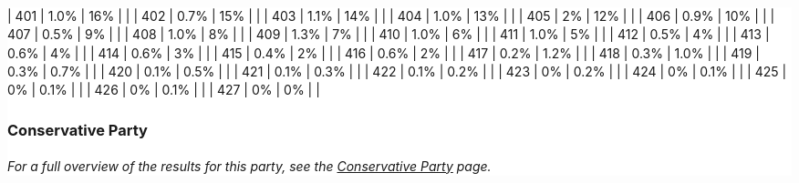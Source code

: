 | 401 | 1.0% | 16% |  |
| 402 | 0.7% | 15% |  |
| 403 | 1.1% | 14% |  |
| 404 | 1.0% | 13% |  |
| 405 | 2% | 12% |  |
| 406 | 0.9% | 10% |  |
| 407 | 0.5% | 9% |  |
| 408 | 1.0% | 8% |  |
| 409 | 1.3% | 7% |  |
| 410 | 1.0% | 6% |  |
| 411 | 1.0% | 5% |  |
| 412 | 0.5% | 4% |  |
| 413 | 0.6% | 4% |  |
| 414 | 0.6% | 3% |  |
| 415 | 0.4% | 2% |  |
| 416 | 0.6% | 2% |  |
| 417 | 0.2% | 1.2% |  |
| 418 | 0.3% | 1.0% |  |
| 419 | 0.3% | 0.7% |  |
| 420 | 0.1% | 0.5% |  |
| 421 | 0.1% | 0.3% |  |
| 422 | 0.1% | 0.2% |  |
| 423 | 0% | 0.2% |  |
| 424 | 0% | 0.1% |  |
| 425 | 0% | 0.1% |  |
| 426 | 0% | 0.1% |  |
| 427 | 0% | 0% |  |

### Conservative Party

*For a full overview of the results for this party, see the [Conservative Party](party-conservativeparty.html) page.*
